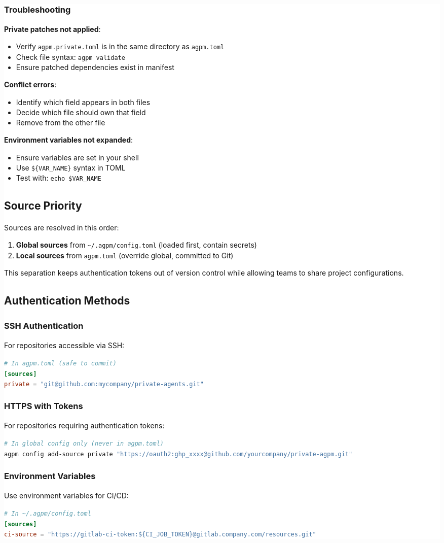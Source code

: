 ### Troubleshooting

**Private patches not applied**:
- Verify `agpm.private.toml` is in the same directory as `agpm.toml`
- Check file syntax: `agpm validate`
- Ensure patched dependencies exist in manifest

**Conflict errors**:
- Identify which field appears in both files
- Decide which file should own that field
- Remove from the other file

**Environment variables not expanded**:
- Ensure variables are set in your shell
- Use `${VAR_NAME}` syntax in TOML
- Test with: `echo $VAR_NAME`

## Source Priority

Sources are resolved in this order:

1. **Global sources** from `~/.agpm/config.toml` (loaded first, contain secrets)
2. **Local sources** from `agpm.toml` (override global, committed to Git)

This separation keeps authentication tokens out of version control while allowing teams to share project configurations.

## Authentication Methods

### SSH Authentication

For repositories accessible via SSH:

```toml
# In agpm.toml (safe to commit)
[sources]
private = "git@github.com:mycompany/private-agents.git"
```

### HTTPS with Tokens

For repositories requiring authentication tokens:

```bash
# In global config only (never in agpm.toml)
agpm config add-source private "https://oauth2:ghp_xxxx@github.com/yourcompany/private-agpm.git"
```

### Environment Variables

Use environment variables for CI/CD:

```toml
# In ~/.agpm/config.toml
[sources]
ci-source = "https://gitlab-ci-token:${CI_JOB_TOKEN}@gitlab.company.com/resources.git"
```
